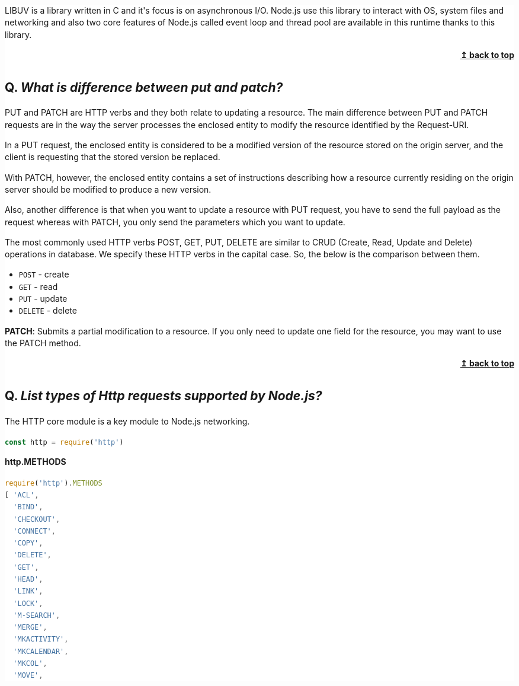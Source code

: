 LIBUV is a library written in C and it\'s focus is on asynchronous I/O. Node.js use this library to interact with OS, system files and networking and also two core features of Node.js called event loop and thread pool are available in this runtime thanks to this library.

<div align="right">
    <b><a href="#">↥ back to top</a></b>
</div>

## Q. ***What is difference between put and patch?***

PUT and PATCH are HTTP verbs and they both relate to updating a resource. The main difference between PUT and PATCH requests are in the way the server processes the enclosed entity to modify the resource identified by the Request-URI.

In a PUT request, the enclosed entity is considered to be a modified version of the resource stored on the origin server, and the client is requesting that the stored version be replaced.

With PATCH, however, the enclosed entity contains a set of instructions describing how a resource currently residing on the origin server should be modified to produce a new version.

Also, another difference is that when you want to update a resource with PUT request, you have to send the full payload as the request whereas with PATCH, you only send the parameters which you want to update.

The most commonly used HTTP verbs POST, GET, PUT, DELETE are similar to CRUD (Create, Read, Update and Delete) operations in database. We specify these HTTP verbs in the capital case. So, the below is the comparison between them.

* `POST` - create
* `GET`  - read  
* `PUT`  - update
* `DELETE` - delete

**PATCH**: Submits a partial modification to a resource. If you only need to update one field for the resource, you may want to use the PATCH method.

<div align="right">
    <b><a href="#">↥ back to top</a></b>
</div>

## Q. ***List types of Http requests supported by Node.js?***

The HTTP core module is a key module to Node.js networking.

```javascript
const http = require('http')
```

**http.METHODS**

```javascript
require('http').METHODS
[ 'ACL',
  'BIND',
  'CHECKOUT',
  'CONNECT',
  'COPY',
  'DELETE',
  'GET',
  'HEAD',
  'LINK',
  'LOCK',
  'M-SEARCH',
  'MERGE',
  'MKACTIVITY',
  'MKCALENDAR',
  'MKCOL',
  'MOVE',
```